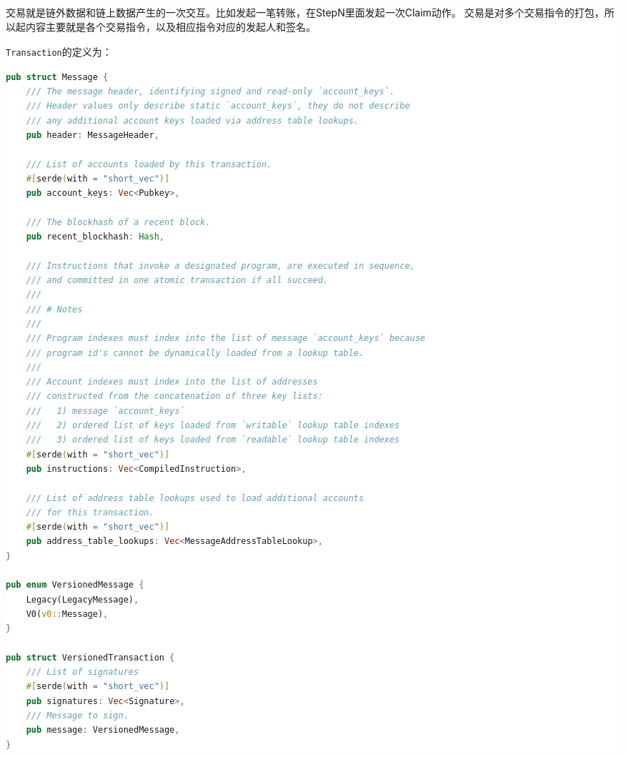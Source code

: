 交易就是链外数据和链上数据产生的一次交互。比如发起一笔转账，在StepN里面发起一次Claim动作。 交易是对多个交易指令的打包，所以起内容主要就是各个交易指令，以及相应指令对应的发起人和签名。

`Transaction`的定义为：

```rust
pub struct Message {
    /// The message header, identifying signed and read-only `account_keys`.
    /// Header values only describe static `account_keys`, they do not describe
    /// any additional account keys loaded via address table lookups.
    pub header: MessageHeader,

    /// List of accounts loaded by this transaction.
    #[serde(with = "short_vec")]
    pub account_keys: Vec<Pubkey>,

    /// The blockhash of a recent block.
    pub recent_blockhash: Hash,

    /// Instructions that invoke a designated program, are executed in sequence,
    /// and committed in one atomic transaction if all succeed.
    ///
    /// # Notes
    ///
    /// Program indexes must index into the list of message `account_keys` because
    /// program id's cannot be dynamically loaded from a lookup table.
    ///
    /// Account indexes must index into the list of addresses
    /// constructed from the concatenation of three key lists:
    ///   1) message `account_keys`
    ///   2) ordered list of keys loaded from `writable` lookup table indexes
    ///   3) ordered list of keys loaded from `readable` lookup table indexes
    #[serde(with = "short_vec")]
    pub instructions: Vec<CompiledInstruction>,

    /// List of address table lookups used to load additional accounts
    /// for this transaction.
    #[serde(with = "short_vec")]
    pub address_table_lookups: Vec<MessageAddressTableLookup>,
}

pub enum VersionedMessage {
    Legacy(LegacyMessage),
    V0(v0::Message),
}

pub struct VersionedTransaction {
    /// List of signatures
    #[serde(with = "short_vec")]
    pub signatures: Vec<Signature>,
    /// Message to sign.
    pub message: VersionedMessage,
}
```
